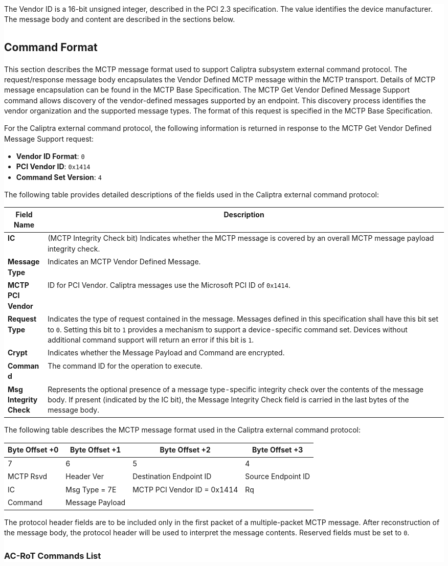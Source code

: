 The Vendor ID is a 16-bit unsigned integer, described in the PCI 2.3 specification. The value identifies the device manufacturer. The message body and content are described in the sections below.

## Command Format

This section describes the MCTP message format used to support Caliptra subsystem external command protocol. The request/response message body encapsulates the Vendor Defined MCTP message within the MCTP transport. Details of MCTP message encapsulation can be found in the MCTP Base Specification. The MCTP Get Vendor Defined Message Support command allows discovery of the vendor-defined messages supported by an endpoint. This discovery process identifies the vendor organization and the supported message types. The format of this request is specified in the MCTP Base Specification.

For the Caliptra external command protocol, the following information is returned in response to the MCTP Get Vendor Defined Message Support request:
- **Vendor ID Format**: `0`
- **PCI Vendor ID**: `0x1414`
- **Command Set Version**: `4`

The following table provides detailed descriptions of the fields used in the Caliptra external command protocol:

| Field Name           | Description                                                                                                   |
|----------------------|---------------------------------------------------------------------------------------------------------------|
| **IC**               | (MCTP Integrity Check bit) Indicates whether the MCTP message is covered by an overall MCTP message payload integrity check. |
| **Message Type**     | Indicates an MCTP Vendor Defined Message.                                                                     |
| **MCTP PCI Vendor**  | ID for PCI Vendor. Caliptra messages use the Microsoft PCI ID of `0x1414`.                                    |
| **Request Type**     | Indicates the type of request contained in the message. Messages defined in this specification shall have this bit set to `0`. Setting this bit to `1` provides a mechanism to support a device-specific command set. Devices without additional command support will return an error if this bit is `1`. |
| **Crypt**            | Indicates whether the Message Payload and Command are encrypted.                                              |
| **Command**          | The command ID for the operation to execute.                                                                  |
| **Msg Integrity Check** | Represents the optional presence of a message type-specific integrity check over the contents of the message body. If present (indicated by the IC bit), the Message Integrity Check field is carried in the last bytes of the message body. |

The following table describes the MCTP message format used in the Caliptra external command protocol:

| Byte Offset +0                | Byte Offset +1                | Byte Offset +2                | Byte Offset +3                |
|-------------------------------|-------------------------------|-------------------------------|-------------------------------|
| 7 | 6 | 5 | 4 | 3 | 2 | 1 | 0 | 7 | 6 | 5 | 4 | 3 | 2 | 1 | 0 | 7 | 6 | 5 | 4 | 3 | 2 | 1 | 0 | 7 | 6 | 5 | 4 | 3 | 2 | 1 | 0 |
| MCTP Rsvd     | Header Ver    | Destination Endpoint ID       | Source Endpoint ID            | SOM | EOM | PktSeq | TO | Msg Tag |
| IC | Msg Type = 7E            | MCTP PCI Vendor ID = 0x1414                                   | Rq | Rsvd | Crypt | Reserved  |
|    Command                    |                                   Message Payload                                             |

The protocol header fields are to be included only in the first packet of a multiple-packet MCTP message. After reconstruction of the message body, the protocol header will be used to interpret the message contents. Reserved fields must be set to `0`.

### AC-RoT Commands List
